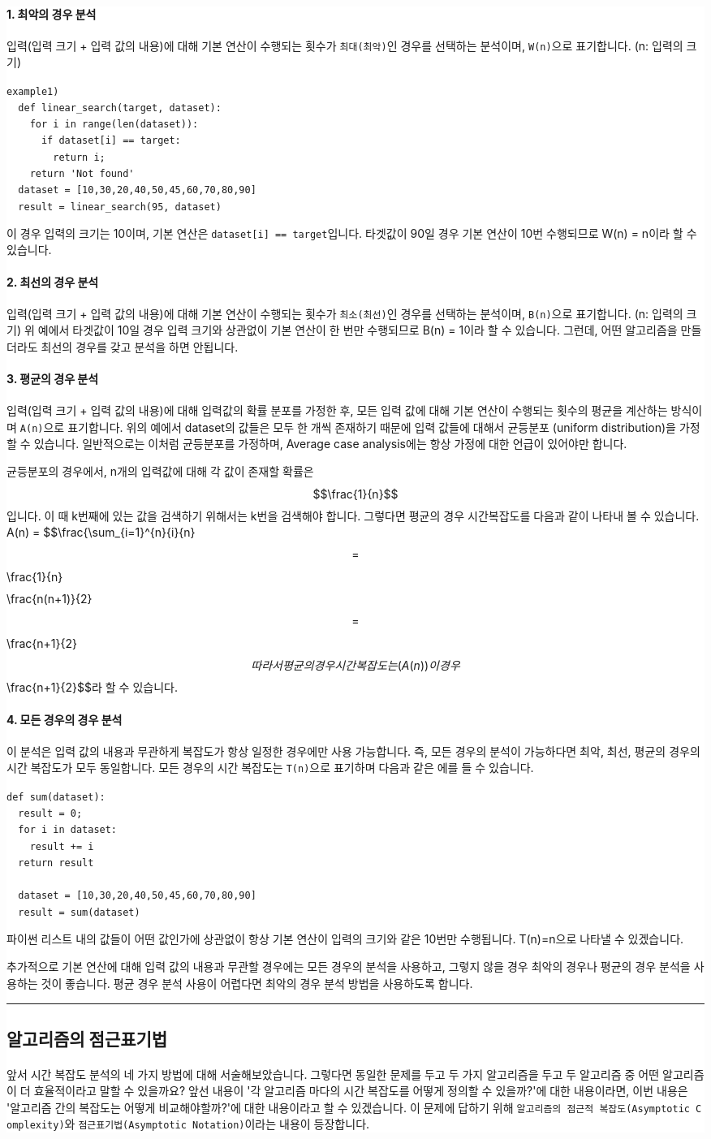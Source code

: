 #### 1. 최악의 경우 분석  
입력(입력 크기 + 입력 값의 내용)에 대해 기본 연산이 수행되는 횟수가 `최대(최악)`인 경우를 선택하는 분석이며, 
`W(n)`으로 표기합니다. (n: 입력의 크기)  
```  
example1)  
  def linear_search(target, dataset):  
    for i in range(len(dataset)):  
      if dataset[i] == target:  
        return i;  
    return 'Not found'  
  dataset = [10,30,20,40,50,45,60,70,80,90]  
  result = linear_search(95, dataset)  
```  
이 경우 입력의 크기는 10이며, 기본 연산은 `dataset[i] == target`입니다. 타겟값이 90일 경우 기본 연산이 10번 수행되므로 
W(n) = n이라 할 수 있습니다.  

#### 2. 최선의 경우 분석  
입력(입력 크기 + 입력 값의 내용)에 대해 기본 연산이 수행되는 횟수가 `최소(최선)`인 경우를 선택하는 분석이며, 
`B(n)`으로 표기합니다. (n: 입력의 크기)  위 예에서 타겟값이 10일 경우 입력 크기와 상관없이 기본 연산이 한 번만 수행되므로 
B(n) = 1이라 할 수 있습니다. 그런데, 어떤 알고리즘을 만들더라도 최선의 경우를 갖고 분석을 하면 안됩니다.  

#### 3. 평균의 경우 분석  
입력(입력 크기 + 입력 값의 내용)에 대해 입력값의 확률 분포를 가정한 후, 모든 입력 값에 대해 기본 연산이 수행되는 횟수의 평균을 계산하는 
방식이며 `A(n)`으로 표기합니다. 위의 예에서 dataset의 값들은 모두 한 개씩 존재하기 때문에 입력 값들에 대해서 균등분포 (uniform distribution)을 
가정할 수 있습니다. 일반적으로는 이처럼 균등분포를 가정하며, Average case analysis에는 항상 가정에 대한 언급이 있어야만 합니다.  

균등분포의 경우에서, n개의 입력값에 대해 각 값이 존재할 확률은 $$\frac{1}{n}$$입니다. 
이 때 k번째에 있는 값을 검색하기 위해서는 k번을 검색해야 합니다. 
그렇다면 평균의 경우 시간복잡도를 다음과 같이 나타내 볼 수 있습니다.  
A(n) = $$\frac{\sum_{i=1}^{n}{i}{n}$$ = $$\frac{1}{n}$$$$\frac{n(n+1)}{2}$$ = $$\frac{n+1}{2}$$  
따라서 평균의 경우 시간 복잡도는 (A(n)) 이 경우 $$\frac{n+1}{2}$$라 할 수 있습니다.  

#### 4. 모든 경우의 경우 분석  
이 분석은 입력 값의 내용과 무관하게 복잡도가 항상 일정한 경우에만 사용 가능합니다. 즉, 
모든 경우의 분석이 가능하다면 최악, 최선, 평균의 경우의 시간 복잡도가 모두 동일합니다. 모든 경우의 시간 복잡도는 `T(n)`으로 표기하며 
다음과 같은 에를 들 수 있습니다.  
```  
def sum(dataset):  
  result = 0;  
  for i in dataset:  
    result += i
  return result  
  
  dataset = [10,30,20,40,50,45,60,70,80,90]  
  result = sum(dataset)  
```
파이썬 리스트 내의 값들이 어떤 값인가에 상관없이 항상 기본 연산이 입력의 크기와 같은 10번만 수행됩니다. T(n)=n으로 나타낼 수 있겠습니다.  

추가적으로 기본 연산에 대해 입력 값의 내용과 무관할 경우에는 모든 경우의 분석을 사용하고, 그렇지 않을 경우 최악의 경우나 평균의 경우 분석을 
사용하는 것이 좋습니다. 평균 경우 분석 사용이 어렵다면 최악의 경우 분석 방법을 사용하도록 합니다.  

---  
## 알고리즘의 점근표기법  
앞서 시간 복잡도 분석의 네 가지 방법에 대해 서술해보았습니다. 그렇다면 동일한 문제를 두고 두 가지 알고리즘을 두고 두 알고리즘 중 
어떤 알고리즘이 더 효율적이라고 말할 수 있을까요? 앞선 내용이 '각 알고리즘 마다의 시간 복잡도를 어떻게 정의할 수 있을까?'에 대한 내용이라면,
이번 내용은 '알고리즘 간의 복잡도는 어떻게 비교해야할까?'에 대한 내용이라고 할 수 있겠습니다. 이 문제에 답하기 위해 
`알고리즘의 점근적 복잡도(Asymptotic Complexity)`와 `점근표기법(Asymptotic Notation)`이라는 내용이 등장합니다. 
